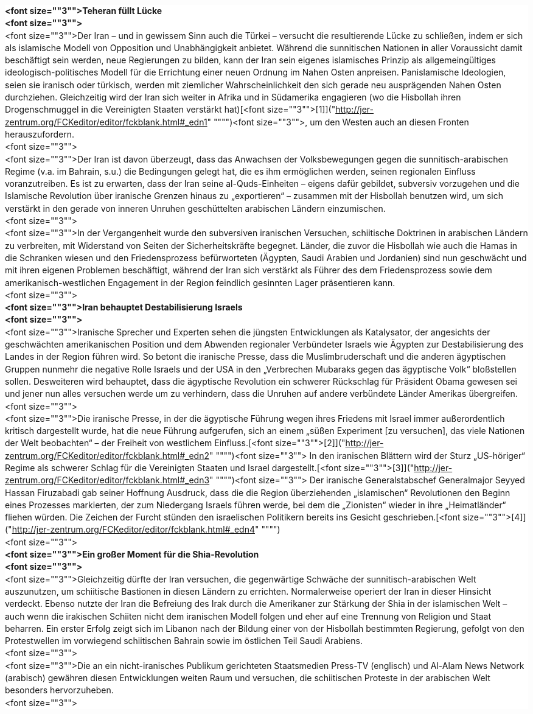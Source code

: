 </font></div><div>**<font size=""3"">Teheran füllt Lücke</font>**</div><div>**<font size=""3""> </font>**</div><div><font size=""3"">Der Iran – und in gewissem Sinn auch die Türkei – versucht die resultierende Lücke zu schließen, indem er sich als islamische Modell von Opposition und Unabhängigkeit anbietet. Während die sunnitischen Nationen in aller Voraussicht damit beschäftigt sein werden, neue Regierungen zu bilden, kann der Iran sein eigenes islamisches Prinzip als allgemeingültiges ideologisch-politisches Modell für die Errichtung einer neuen Ordnung im Nahen Osten anpreisen. Panislamische Ideologien, seien sie iranisch oder türkisch, werden mit ziemlicher Wahrscheinlichkeit den sich gerade neu ausprägenden Nahen Osten durchziehen. Gleichzeitig wird der Iran sich weiter in Afrika und in Südamerika engagieren (wo die Hisbollah ihren Drogenschmuggel in die Vereinigten Staaten verstärkt hat)</font>[<span><span><span><span><font size=""3"">\[1\]</font></span></span></span></span>]("http://jer-zentrum.org/FCKeditor/editor/fckblank.html#_edn1" """")<font size=""3"">, um den Westen auch an diesen Fronten herauszufordern.</font></div><div><font size=""3""> </font></div><div><font size=""3"">Der Iran ist davon überzeugt, dass das Anwachsen der Volksbewegungen gegen die sunnitisch-arabischen Regime (v.a. im Bahrain, s.u.) die Bedingungen gelegt hat, die es ihm ermöglichen werden, seinen regionalen Einfluss voranzutreiben. Es ist zu erwarten, dass der Iran seine al-Quds-Einheiten – eigens dafür gebildet, subversiv vorzugehen und die Islamische Revolution über iranische Grenzen hinaus zu „exportieren“ – zusammen mit der Hisbollah benutzen wird, um sich verstärkt in den gerade von inneren Unruhen geschüttelten arabischen Ländern einzumischen.</font></div><div><font size=""3""> </font></div><div><font size=""3"">In der Vergangenheit wurde den subversiven iranischen Versuchen, schiitische Doktrinen in arabischen Ländern zu verbreiten, mit Widerstand von Seiten der Sicherheitskräfte begegnet. Länder, die zuvor die Hisbollah wie auch die Hamas in die Schranken wiesen und den Friedensprozess befürworteten (Ägypten, Saudi Arabien und Jordanien) sind nun geschwächt und mit ihren eigenen Problemen beschäftigt, während der Iran sich verstärkt als Führer des dem Friedensprozess sowie dem amerikanisch-westlichen Engagement in der Region feindlich gesinnten Lager präsentieren kann.</font></div><div><font size=""3""> </font></div><div>**<font size=""3"">Iran behauptet Destabilisierung Israels</font>**</div><div>**<font size=""3""> </font>**</div><div><font size=""3"">Iranische Sprecher und Experten sehen die jüngsten Entwicklungen als Katalysator, der angesichts der geschwächten amerikanischen Position und dem Abwenden regionaler Verbündeter Israels wie Ägypten zur Destabilisierung des Landes in der Region führen wird. So betont die iranische Presse, dass die Muslimbruderschaft und die anderen ägyptischen Gruppen nunmehr die negative Rolle Israels und der USA in den „Verbrechen Mubaraks gegen das ägyptische Volk“ bloßstellen sollen. Desweiteren wird behauptet, dass die ägyptische Revolution ein schwerer Rückschlag für Präsident Obama gewesen sei und jener nun alles versuchen werde um zu verhindern, dass die Unruhen auf andere verbündete Länder Amerikas übergreifen.</font></div><div><font size=""3""> </font></div><div><font size=""3"">Die iranische Presse, in der die ägyptische Führung wegen ihres Friedens mit Israel immer außerordentlich kritisch dargestellt wurde, hat die neue Führung aufgerufen, sich an einem „süßen Experiment \[zu versuchen\], das viele Nationen der Welt beobachten“ – der Freiheit von westlichem Einfluss.</font>[<span><span><span><span><font size=""3"">\[2\]</font></span></span></span></span>]("http://jer-zentrum.org/FCKeditor/editor/fckblank.html#_edn2" """")<font size=""3""> In den iranischen Blättern wird der Sturz „US-höriger“ Regime als schwerer Schlag für die Vereinigten Staaten und Israel dargestellt.</font>[<span><span><span><font size=""3"">\[3\]</font></span></span></span>]("http://jer-zentrum.org/FCKeditor/editor/fckblank.html#_edn3" """")<font size=""3""> Der iranische Generalstabschef Generalmajor Seyyed Hassan Firuzabadi gab seiner Hoffnung Ausdruck, dass die die Region überziehenden „islamischen“ Revolutionen den Beginn eines Prozesses markierten, der zum Niedergang Israels führen werde, bei dem die „Zionisten“ wieder in ihre „Heimatländer“ fliehen würden. Die Zeichen der Furcht stünden den israelischen Politikern bereits ins Gesicht geschrieben.</font>[<span><span><span><font size=""3"">\[4\]</font></span></span></span>]("http://jer-zentrum.org/FCKeditor/editor/fckblank.html#_edn4" """")</div><div><font size=""3""> </font></div><div>**<font size=""3"">Ein großer Moment für die Shia-Revolution</font>**</div><div>**<font size=""3""> </font>**</div><div><font size=""3"">Gleichzeitig dürfte der Iran versuchen, die gegenwärtige Schwäche der sunnitisch-arabischen Welt auszunutzen, um schiitische Bastionen in diesen Ländern zu errichten. Normalerweise operiert der Iran in dieser Hinsicht verdeckt. Ebenso nutzte der Iran die Befreiung des Irak durch die Amerikaner zur Stärkung der Shia in der islamischen Welt – auch wenn die irakischen Schiiten nicht dem iranischen Modell folgen und eher auf eine Trennung von Religion und Staat beharren. Ein erster Erfolg zeigt sich im Libanon nach der Bildung einer von der Hisbollah bestimmten Regierung, gefolgt von den Protestwellen im vorwiegend schiitischen Bahrain sowie im östlichen Teil Saudi Arabiens.<span> </span></font></div><div><font size=""3""> </font></div><div><font size=""3"">Die an ein nicht-iranisches Publikum gerichteten Staatsmedien Press-TV (englisch) und Al-Alam News Network (arabisch) gewähren diesen Entwicklungen weiten Raum und versuchen, die schiitischen Proteste in der arabischen Welt besonders hervorzuheben.</font></div><div><font size=""3"">